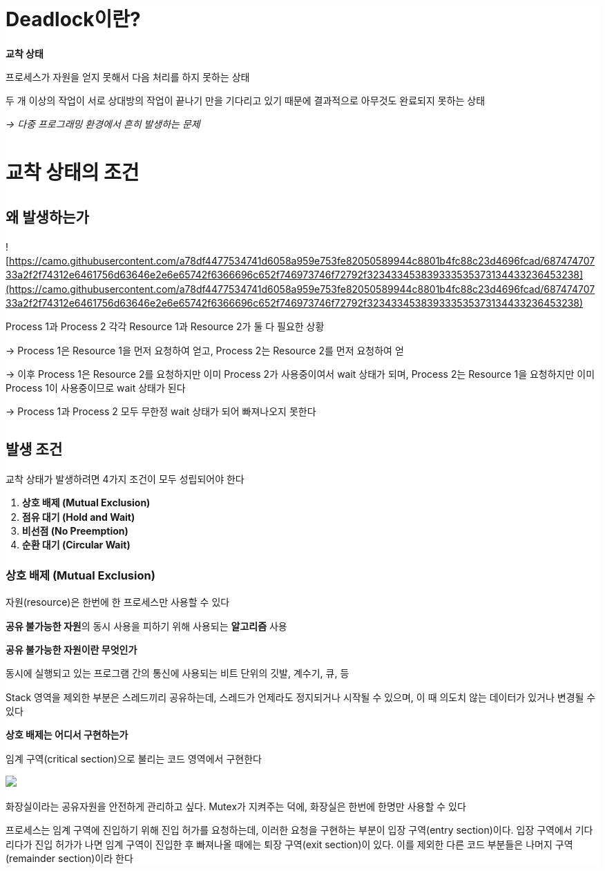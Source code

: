 # Deadlock이란?

**교착 상태**

프로세스가 자원을 얻지 못해서 다음 처리를 하지 못하는 상태

두 개 이상의 작업이 서로 상대방의 작업이 끝나기 만을 기다리고 있기 때문에 결과적으로 아무것도 완료되지 못하는 상태

*→ 다중 프로그래밍 환경에서 흔히 발생하는 문제*

# 교착 상태의 조건

## 왜 발생하는가

![https://camo.githubusercontent.com/a78df4477534741d6058a959e753fe82050589944c8801b4fc88c23d4696fcad/68747470733a2f2f74312e6461756d63646e2e6e65742f6366696c652f746973746f72792f323433453839333535373134433236453238](https://camo.githubusercontent.com/a78df4477534741d6058a959e753fe82050589944c8801b4fc88c23d4696fcad/68747470733a2f2f74312e6461756d63646e2e6e65742f6366696c652f746973746f72792f323433453839333535373134433236453238)

Process 1과 Process 2 각각 Resource 1과 Resource 2가 둘 다 필요한 상황

→ Process 1은 Resource 1을 먼저 요청하여 얻고, Process 2는 Resource 2를 먼저 요청하여 얻

→ 이후 Process 1은 Resource 2를 요청하지만 이미 Process 2가 사용중이여서 wait 상태가 되며, Process 2는 Resource 1을 요청하지만 이미 Process 1이 사용중이므로 wait 상태가 된다

→ Process 1과 Process 2 모두 무한정 wait 상태가 되어 빠져나오지 못한다

## 발생 조건

교착 상태가 발생하려면 4가지 조건이 모두 성립되어야 한다

1. **상호 배제 (Mutual Exclusion)**
2. **점유 대기 (Hold and Wait)**
3. **비선점 (No Preemption)**
4. **순환 대기 (Circular Wait)**

### 상호 배제 (Mutual Exclusion)

자원(resource)은 한번에 한 프로세스만 사용할 수 있다

**공유 불가능한 자원**의 동시 사용을 피하기 위해 사용되는 **알고리즘** 사용

**공유 불가능한 자원이란 무엇인가**

동시에 실행되고 있는 프로그램 간의 통신에 사용되는 비트 단위의 깃발, 계수기, 큐, 등

Stack 영역을 제외한 부분은 스레드끼리 공유하는데, 스레드가 언제라도 정지되거나 시작될 수 있으며, 이 때 의도치 않는 데이터가 있거나 변경될 수 있다

**상호 배제는 어디서 구현하는가**

임계 구역(critical section)으로 불리는 코드 영역에서 구현한다

![](https://t1.daumcdn.net/cfile/tistory/2125F33F583A924F10)

화장실이라는 공유자원을 안전하게 관리하고 싶다. Mutex가 지켜주는 덕에, 화장실은 한번에 한명만 사용할 수 있다

프로세스는 임계 구역에 진입하기 위해 진입 허가를 요청하는데, 이러한 요청을 구현하는 부분이 입장 구역(entry section)이다. 입장 구역에서 기다리다가 진입 허가가 나면 임계 구역이 진입한 후 빠져나올 때에는 퇴장 구역(exit section)이 있다. 이를 제외한 다른 코드 부분들은 나머지 구역(remainder section)이라 한다
